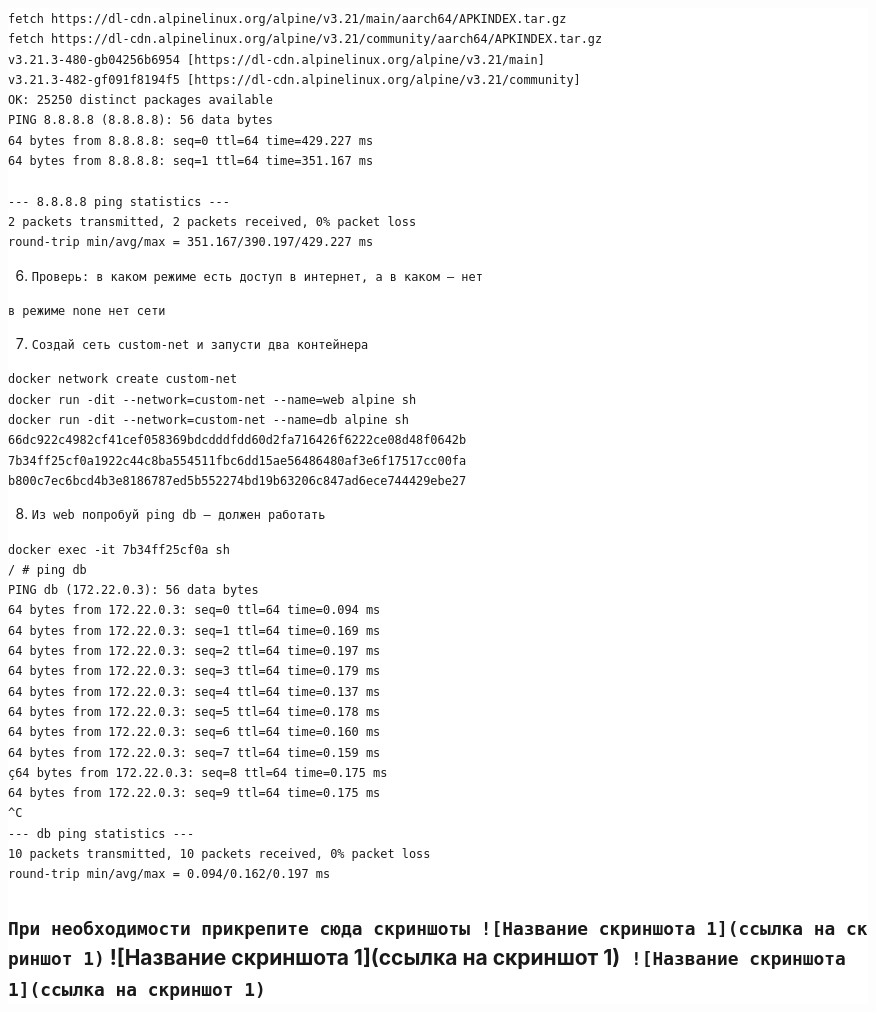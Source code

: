```
fetch https://dl-cdn.alpinelinux.org/alpine/v3.21/main/aarch64/APKINDEX.tar.gz
fetch https://dl-cdn.alpinelinux.org/alpine/v3.21/community/aarch64/APKINDEX.tar.gz
v3.21.3-480-gb04256b6954 [https://dl-cdn.alpinelinux.org/alpine/v3.21/main]
v3.21.3-482-gf091f8194f5 [https://dl-cdn.alpinelinux.org/alpine/v3.21/community]
OK: 25250 distinct packages available
PING 8.8.8.8 (8.8.8.8): 56 data bytes
64 bytes from 8.8.8.8: seq=0 ttl=64 time=429.227 ms
64 bytes from 8.8.8.8: seq=1 ttl=64 time=351.167 ms

--- 8.8.8.8 ping statistics ---
2 packets transmitted, 2 packets received, 0% packet loss
round-trip min/avg/max = 351.167/390.197/429.227 ms
```
6. `Проверь: в каком режиме есть доступ в интернет, а в каком — нет`

```
в режиме none нет сети 
```
7. `Создай сеть custom-net и запусти два контейнера`

```
docker network create custom-net
docker run -dit --network=custom-net --name=web alpine sh
docker run -dit --network=custom-net --name=db alpine sh
66dc922c4982cf41cef058369bdcdddfdd60d2fa716426f6222ce08d48f0642b
7b34ff25cf0a1922c44c8ba554511fbc6dd15ae56486480af3e6f17517cc00fa
b800c7ec6bcd4b3e8186787ed5b552274bd19b63206c847ad6ece744429ebe27
```
8. `Из web попробуй ping db — должен работать`

```
docker exec -it 7b34ff25cf0a sh 
/ # ping db
PING db (172.22.0.3): 56 data bytes
64 bytes from 172.22.0.3: seq=0 ttl=64 time=0.094 ms
64 bytes from 172.22.0.3: seq=1 ttl=64 time=0.169 ms
64 bytes from 172.22.0.3: seq=2 ttl=64 time=0.197 ms
64 bytes from 172.22.0.3: seq=3 ttl=64 time=0.179 ms
64 bytes from 172.22.0.3: seq=4 ttl=64 time=0.137 ms
64 bytes from 172.22.0.3: seq=5 ttl=64 time=0.178 ms
64 bytes from 172.22.0.3: seq=6 ttl=64 time=0.160 ms
64 bytes from 172.22.0.3: seq=7 ttl=64 time=0.159 ms
ç64 bytes from 172.22.0.3: seq=8 ttl=64 time=0.175 ms
64 bytes from 172.22.0.3: seq=9 ttl=64 time=0.175 ms
^C
--- db ping statistics ---
10 packets transmitted, 10 packets received, 0% packet loss
round-trip min/avg/max = 0.094/0.162/0.197 ms
```

`При необходимости прикрепитe сюда скриншоты
![Название скриншота 1](ссылка на скриншот 1)`
![Название скриншота 1](ссылка на скриншот 1)`
![Название скриншота 1](ссылка на скриншот 1)`
---
